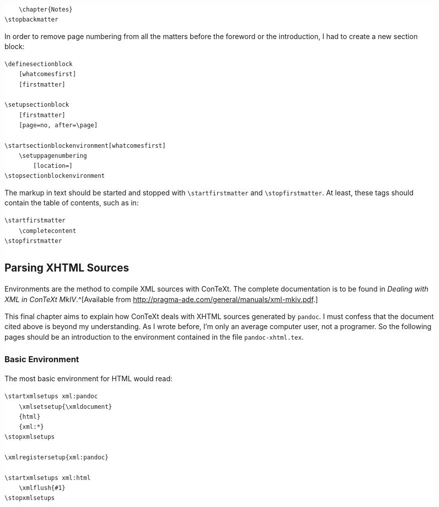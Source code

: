 ```
    \chapter{Notes}
\stopbackmatter
```

In order to remove page numbering from all the matters before the foreword or the introduction, I had to create a new section block:

```
\definesectionblock
    [whatcomesfirst]
    [firstmatter]

\setupsectionblock
    [firstmatter]
    [page=no, after=\page]

\startsectionblockenvironment[whatcomesfirst]
    \setuppagenumbering
        [location=]
\stopsectionblockenvironment
```

The markup in text should be started and stopped with `\startfirstmatter` and `\stopfirstmatter`. At least, these tags should contain the table of contents, such as in:

```
\startfirstmatter
    \completecontent
\stopfirstmatter

```

## Parsing XHTML Sources

Environments are the method to compile XML sources with <span class="tex-logo">ConTeXt</span>. The complete documentation is to be found in _Dealing with XML in <span class="tex-logo">ConTeXt</span> MkIV_.^[Available from <http://pragma-ade.com/general/manuals/xml-mkiv.pdf>.]

This final chapter aims to explain how <span class="tex-logo">ConTeXt</span> deals with XHTML sources generated by `pandoc`. I must confess that the document cited above is beyond my understanding. As I wrote before, I’m only an average computer user, not a programer. So the following pages should be an introduction to the environment contained in the file `pandoc-xhtml.tex`.

### Basic Environment

The most basic environment for HTML would read:

```
\startxmlsetups xml:pandoc
    \xmlsetsetup{\xmldocument}
    {html}
    {xml:*}
\stopxmlsetups

\xmlregistersetup{xml:pandoc}

\startxmlsetups xml:html
    \xmlflush{#1}
\stopxmlsetups
```


[^yaml-rights]: This YAML metadata field is a workaround to have the copyright information before the table of contents.
[^minimal-hyphenations]: A minimal sample shows the issue:
[^epub-templates]: Template for ePub version 2: <https://github.com/jgm/pandoc-templates/blob/master/default.epub>.
[^geany-single-command]: There are a couple of things that you have to adjust in your computer:
[^enclosing-brackets]: A more complex syntax than braces is the following:
[^emphasis-italics]: The command to mark emphasis with italics reads: